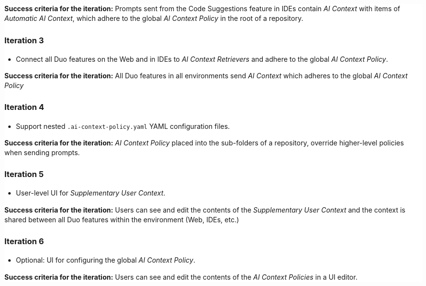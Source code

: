 **Success criteria for the iteration:** Prompts sent from the Code Suggestions feature in IDEs contain _AI Context_
with items of _Automatic AI Context_, which adhere to the global _AI Context Policy_ in the root of a repository.

### Iteration 3

- Connect all Duo features on the Web and in IDEs to _AI Context Retrievers_ and adhere to the global
_AI Context Policy_.

**Success criteria for the iteration:** All Duo features in all environments send _AI Context_ which adheres to the
global _AI Context Policy_

### Iteration 4

- Support nested `.ai-context-policy.yaml` YAML configuration files.

**Success criteria for the iteration:** _AI Context Policy_ placed into the sub-folders of a repository, override
higher-level policies when sending prompts.

### Iteration 5

- User-level UI for _Supplementary User Context_.

**Success criteria for the iteration:** Users can see and edit the contents of the _Supplementary User Context_ and
the context is shared between all Duo features within the environment (Web, IDEs, etc.)

### Iteration 6

- Optional: UI for configuring the global _AI Context Policy_.

**Success criteria for the iteration:** Users can see and edit the contents of the _AI Context Policies_ in a UI
editor.
